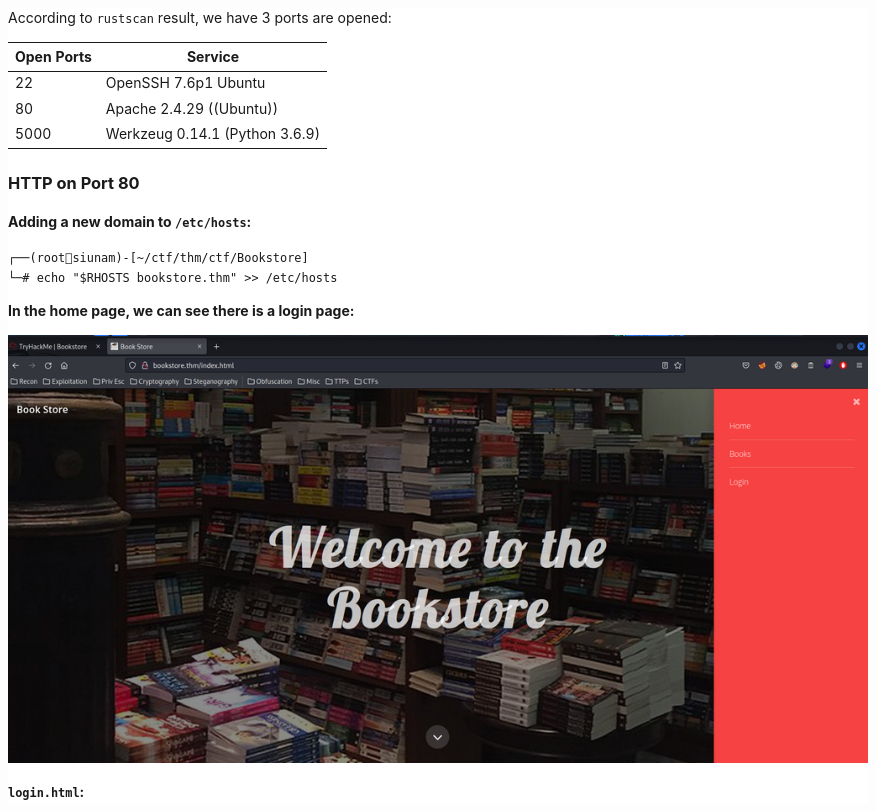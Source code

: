 ```
```

According to `rustscan` result, we have 3 ports are opened:

Open Ports        | Service
------------------|------------------------
22                | OpenSSH 7.6p1 Ubuntu
80                | Apache 2.4.29 ((Ubuntu))
5000              | Werkzeug 0.14.1 (Python 3.6.9)

### HTTP on Port 80

**Adding a new domain to `/etc/hosts`:**
```
┌──(root🌸siunam)-[~/ctf/thm/ctf/Bookstore]
└─# echo "$RHOSTS bookstore.thm" >> /etc/hosts
```

**In the home page, we can see there is a login page:**

![](https://github.com/siunam321/CTF-Writeups/blob/main/TryHackMe/Bookstore/images/a1.png)

**`login.html`:**
